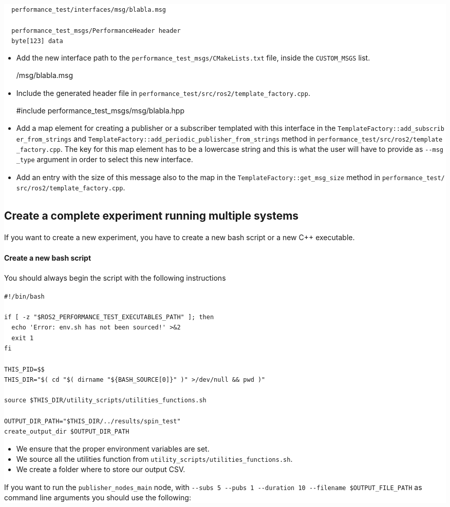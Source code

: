       performance_test/interfaces/msg/blabla.msg

      performance_test_msgs/PerformanceHeader header
      byte[123] data

 - Add the new interface path to the `performance_test_msgs/CMakeLists.txt` file, inside the `CUSTOM_MSGS` list.

      /msg/blabla.msg

 - Include the generated header file in `performance_test/src/ros2/template_factory.cpp`.

      #include performance_test_msgs/msg/blabla.hpp

 - Add a map element for creating a publisher or a subscriber templated with this interface in the `TemplateFactory::add_subscriber_from_strings` and `TemplateFactory::add_periodic_publisher_from_strings` method in `performance_test/src/ros2/template_factory.cpp`.
  The key for this map element has to be a lowercase string and this is what the user will have to provide as `--msg_type` argument in order to select this new interface.

 - Add an entry with the size of this message also to the map in the `TemplateFactory::get_msg_size` method in `performance_test/src/ros2/template_factory.cpp`.

## Create a complete experiment running multiple systems

If you want to create a new experiment, you have to create a new bash script or a new C++ executable.

#### Create a new bash script

You should always begin the script with the following instructions

```
#!/bin/bash

if [ -z "$ROS2_PERFORMANCE_TEST_EXECUTABLES_PATH" ]; then
  echo 'Error: env.sh has not been sourced!' >&2
  exit 1
fi

THIS_PID=$$
THIS_DIR="$( cd "$( dirname "${BASH_SOURCE[0]}" )" >/dev/null && pwd )"

source $THIS_DIR/utility_scripts/utilities_functions.sh

OUTPUT_DIR_PATH="$THIS_DIR/../results/spin_test"
create_output_dir $OUTPUT_DIR_PATH
```

 - We ensure that the proper environment variables are set.
 - We source all the utilities function from  `utility_scripts/utilities_functions.sh`.
 - We create a folder where to store our output CSV.


If you want to run the `publisher_nodes_main` node, with `--subs 5 --pubs 1 --duration 10 --filename $OUTPUT_FILE_PATH` as command line arguments you should use the following:
